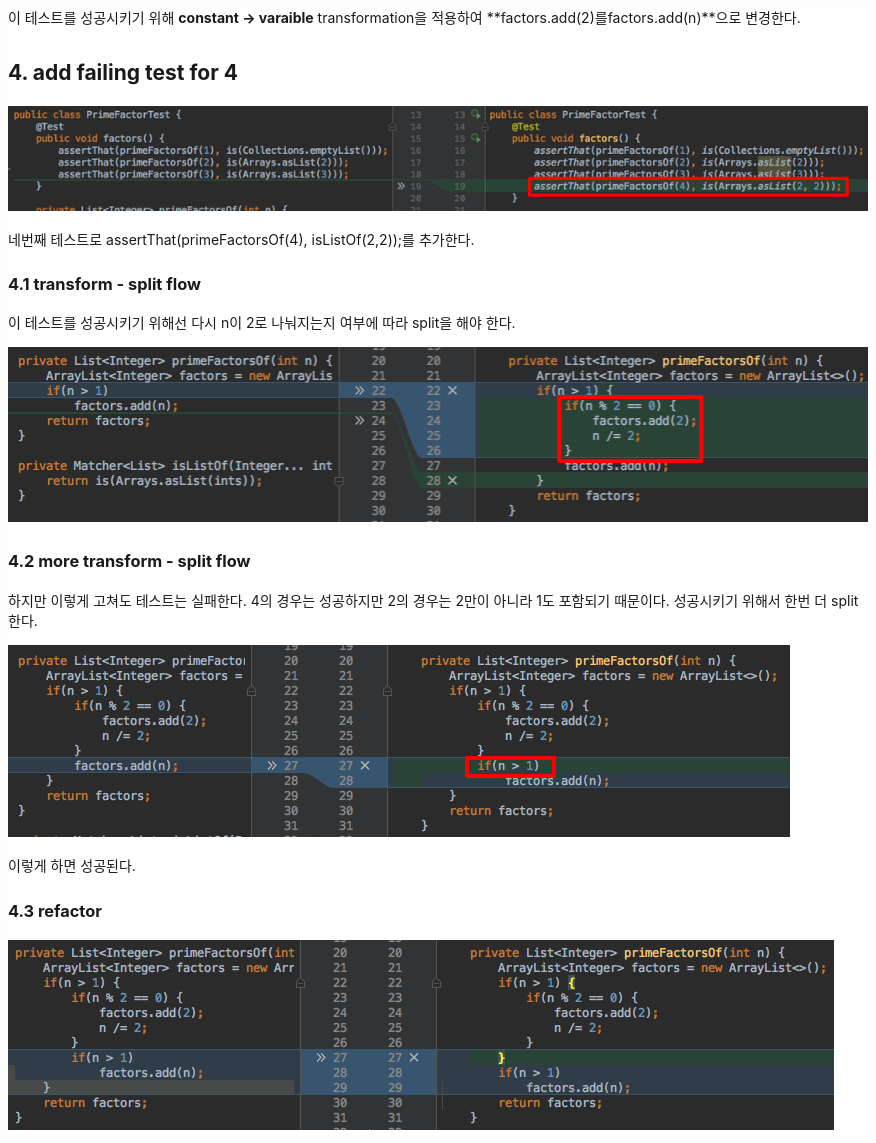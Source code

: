이 테스트를 성공시키기 위해 **constant -> varaible** transformation을 적용하여 **factors.add(2)를factors.add(n)**으로 변경한다.

## 4. add failing test for 4

![img_26.png](img_26.png)

네번째 테스트로 assertThat(primeFactorsOf(4), isListOf(2,2));를 추가한다.

### 4.1 transform - split flow
이 테스트를 성공시키기 위해선 다시 n이 2로 나눠지는지 여부에 따라 split을 해야 한다.

![img_27.png](img_27.png)

### 4.2 more transform - split flow
하지만 이렇게 고쳐도 테스트는 실패한다. 4의 경우는 성공하지만 2의 경우는 2만이 아니라 1도 포함되기 때문이다. 성공시키기 위해서 한번 더 split한다.

![img_28.png](img_28.png)

이렇게 하면 성공된다.

### 4.3 refactor

![img_29.png](img_29.png)
